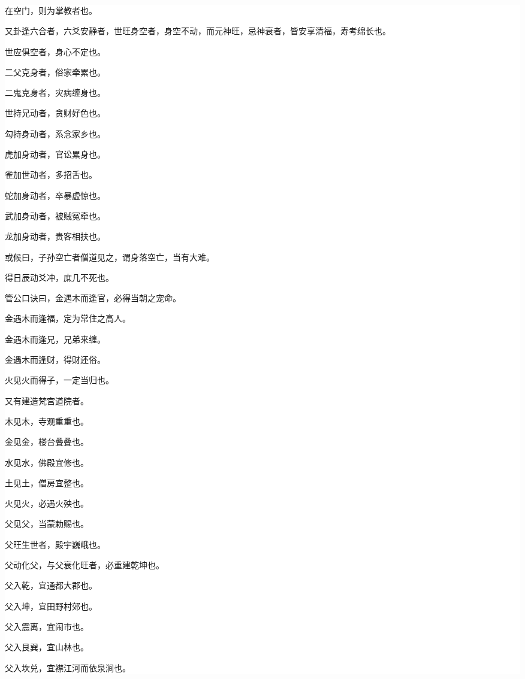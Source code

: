 在空门，则为掌教者也。

又卦逢六合者，六爻安静者，世旺身空者，身空不动，而元神旺，忌神衰者，皆安享清福，寿考绵长也。

世应俱空者，身心不定也。

二父克身者，俗家牵累也。

二鬼克身者，灾病缠身也。

世持兄动者，贪财好色也。

勾持身动者，系念家乡也。

虎加身动者，官讼累身也。

雀加世动者，多招舌也。

蛇加身动者，卒暴虚惊也。

武加身动者，被贼冤牵也。

龙加身动者，贵客相扶也。

或候曰，子孙空亡者僧道见之，谓身落空亡，当有大难。

得日辰动爻冲，庶几不死也。

管公口诀曰，金遇木而逢官，必得当朝之宠命。

金遇木而逢福，定为常住之高人。

金遇木而逢兄，兄弟来缠。

金遇木而逢财，得财还俗。

火见火而得子，一定当归也。

又有建造梵宫道院者。

木见木，寺观重重也。

金见金，楼台叠叠也。

水见水，佛殿宜修也。

土见土，僧房宜整也。

火见火，必遇火殃也。

父见父，当蒙勅赐也。

父旺生世者，殿宇巍峨也。

父动化父，与父衰化旺者，必重建乾坤也。

父入乾，宜通都大郡也。

父入坤，宜田野村郊也。

父入震离，宜闹市也。

父入艮巽，宜山林也。

父入坎兑，宜襟江河而依泉涧也。
